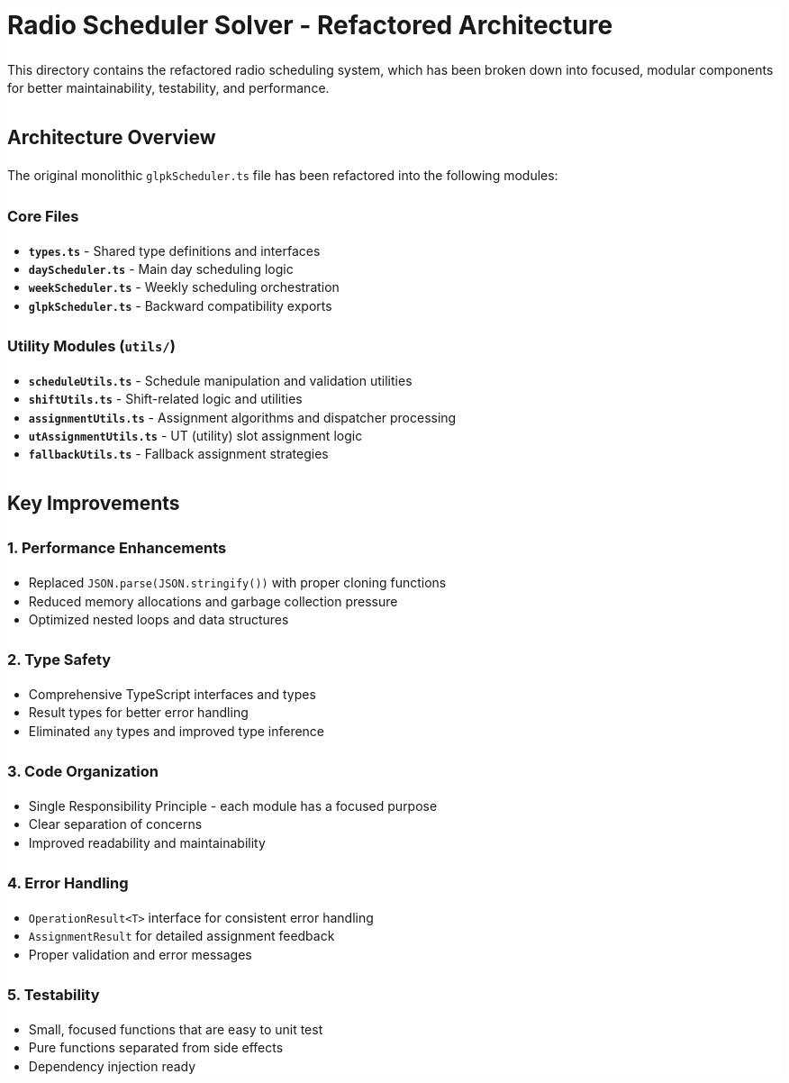 # Radio Scheduler Solver - Refactored Architecture

This directory contains the refactored radio scheduling system, which has been broken down into focused, modular components for better maintainability, testability, and performance.

## Architecture Overview

The original monolithic `glpkScheduler.ts` file has been refactored into the following modules:

### Core Files

- **`types.ts`** - Shared type definitions and interfaces
- **`dayScheduler.ts`** - Main day scheduling logic
- **`weekScheduler.ts`** - Weekly scheduling orchestration
- **`glpkScheduler.ts`** - Backward compatibility exports

### Utility Modules (`utils/`)

- **`scheduleUtils.ts`** - Schedule manipulation and validation utilities
- **`shiftUtils.ts`** - Shift-related logic and utilities
- **`assignmentUtils.ts`** - Assignment algorithms and dispatcher processing
- **`utAssignmentUtils.ts`** - UT (utility) slot assignment logic
- **`fallbackUtils.ts`** - Fallback assignment strategies

## Key Improvements

### 1. **Performance Enhancements**
- Replaced `JSON.parse(JSON.stringify())` with proper cloning functions
- Reduced memory allocations and garbage collection pressure
- Optimized nested loops and data structures

### 2. **Type Safety**
- Comprehensive TypeScript interfaces and types
- Result types for better error handling
- Eliminated `any` types and improved type inference

### 3. **Code Organization**
- Single Responsibility Principle - each module has a focused purpose
- Clear separation of concerns
- Improved readability and maintainability

### 4. **Error Handling**
- `OperationResult<T>` interface for consistent error handling
- `AssignmentResult` for detailed assignment feedback
- Proper validation and error messages

### 5. **Testability**
- Small, focused functions that are easy to unit test
- Pure functions separated from side effects
- Dependency injection ready
